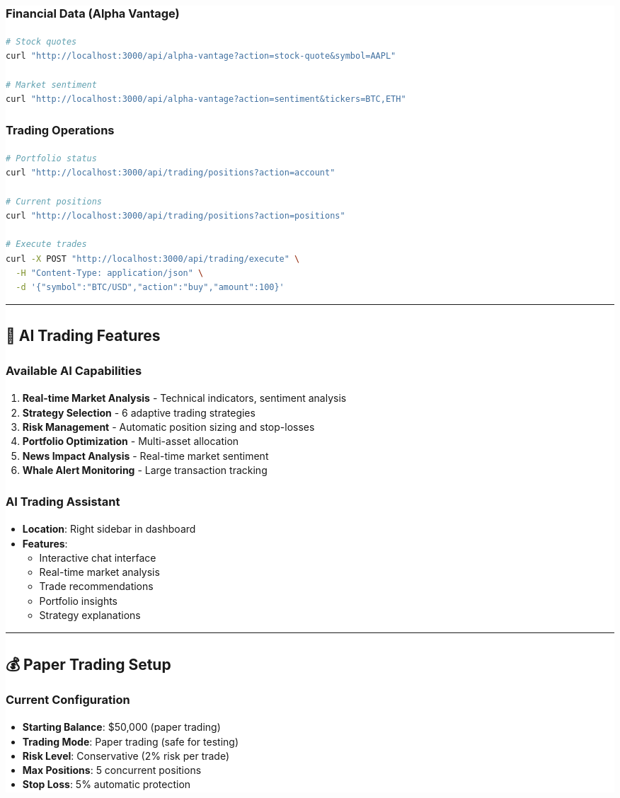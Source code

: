 ### **Financial Data (Alpha Vantage)**
```bash
# Stock quotes
curl "http://localhost:3000/api/alpha-vantage?action=stock-quote&symbol=AAPL"

# Market sentiment
curl "http://localhost:3000/api/alpha-vantage?action=sentiment&tickers=BTC,ETH"
```

### **Trading Operations**
```bash
# Portfolio status
curl "http://localhost:3000/api/trading/positions?action=account"

# Current positions
curl "http://localhost:3000/api/trading/positions?action=positions"

# Execute trades
curl -X POST "http://localhost:3000/api/trading/execute" \
  -H "Content-Type: application/json" \
  -d '{"symbol":"BTC/USD","action":"buy","amount":100}'
```

---

## 🧠 **AI Trading Features**

### **Available AI Capabilities**
1. **Real-time Market Analysis** - Technical indicators, sentiment analysis
2. **Strategy Selection** - 6 adaptive trading strategies
3. **Risk Management** - Automatic position sizing and stop-losses
4. **Portfolio Optimization** - Multi-asset allocation
5. **News Impact Analysis** - Real-time market sentiment
6. **Whale Alert Monitoring** - Large transaction tracking

### **AI Trading Assistant**
- **Location**: Right sidebar in dashboard
- **Features**: 
  - Interactive chat interface
  - Real-time market analysis
  - Trade recommendations
  - Portfolio insights
  - Strategy explanations

---

## 💰 **Paper Trading Setup**

### **Current Configuration**
- **Starting Balance**: $50,000 (paper trading)
- **Trading Mode**: Paper trading (safe for testing)
- **Risk Level**: Conservative (2% risk per trade)
- **Max Positions**: 5 concurrent positions
- **Stop Loss**: 5% automatic protection
